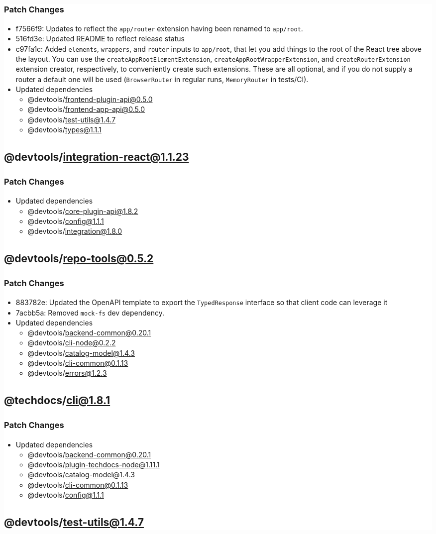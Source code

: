 ### Patch Changes

- f7566f9: Updates to reflect the `app/router` extension having been renamed to `app/root`.
- 516fd3e: Updated README to reflect release status
- c97fa1c: Added `elements`, `wrappers`, and `router` inputs to `app/root`, that let you add things to the root of the React tree above the layout. You can use the `createAppRootElementExtension`, `createAppRootWrapperExtension`, and `createRouterExtension` extension creator, respectively, to conveniently create such extensions. These are all optional, and if you do not supply a router a default one will be used (`BrowserRouter` in regular runs, `MemoryRouter` in tests/CI).
- Updated dependencies
  - @devtools/frontend-plugin-api@0.5.0
  - @devtools/frontend-app-api@0.5.0
  - @devtools/test-utils@1.4.7
  - @devtools/types@1.1.1

## @devtools/integration-react@1.1.23

### Patch Changes

- Updated dependencies
  - @devtools/core-plugin-api@1.8.2
  - @devtools/config@1.1.1
  - @devtools/integration@1.8.0

## @devtools/repo-tools@0.5.2

### Patch Changes

- 883782e: Updated the OpenAPI template to export the `TypedResponse` interface so that client code can leverage it
- 7acbb5a: Removed `mock-fs` dev dependency.
- Updated dependencies
  - @devtools/backend-common@0.20.1
  - @devtools/cli-node@0.2.2
  - @devtools/catalog-model@1.4.3
  - @devtools/cli-common@0.1.13
  - @devtools/errors@1.2.3

## @techdocs/cli@1.8.1

### Patch Changes

- Updated dependencies
  - @devtools/backend-common@0.20.1
  - @devtools/plugin-techdocs-node@1.11.1
  - @devtools/catalog-model@1.4.3
  - @devtools/cli-common@0.1.13
  - @devtools/config@1.1.1

## @devtools/test-utils@1.4.7

